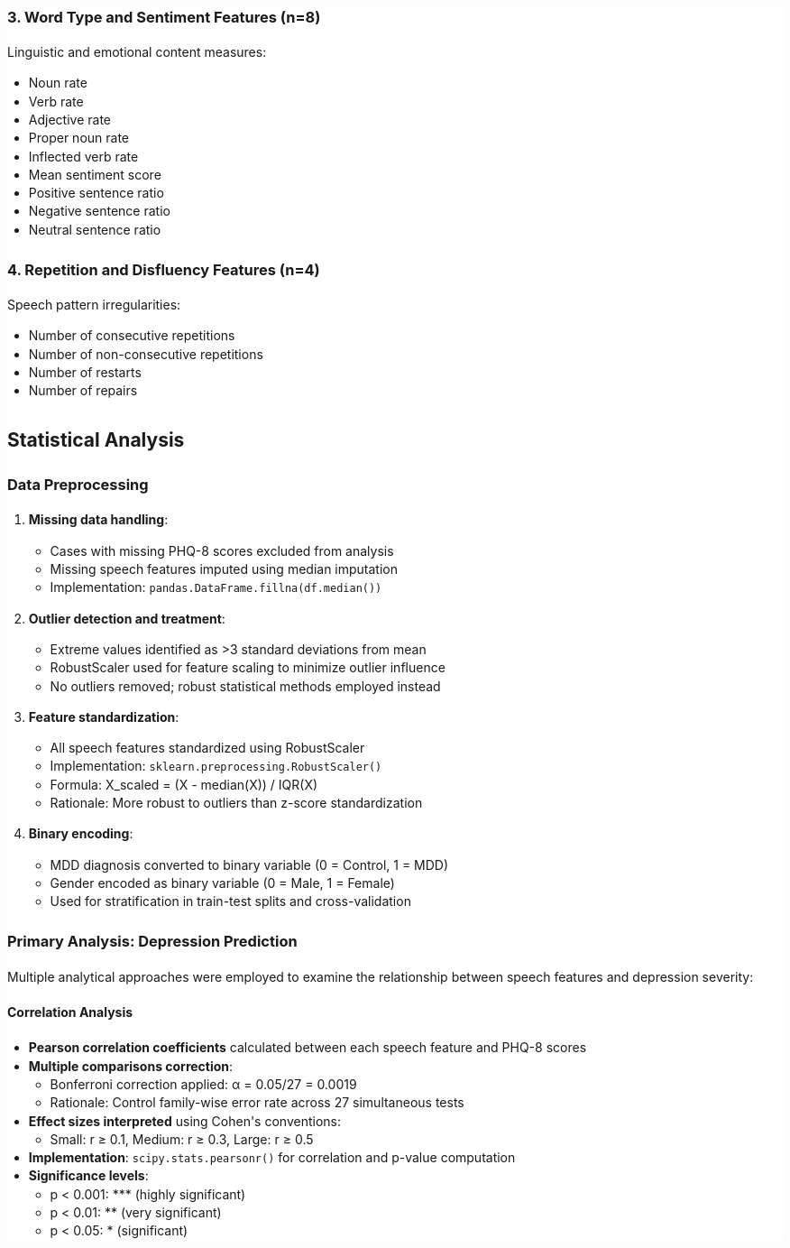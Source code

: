 ### 3. Word Type and Sentiment Features (n=8)
Linguistic and emotional content measures:
- Noun rate
- Verb rate
- Adjective rate
- Proper noun rate
- Inflected verb rate
- Mean sentiment score
- Positive sentence ratio
- Negative sentence ratio
- Neutral sentence ratio

### 4. Repetition and Disfluency Features (n=4)
Speech pattern irregularities:
- Number of consecutive repetitions
- Number of non-consecutive repetitions  
- Number of restarts
- Number of repairs

## Statistical Analysis

### Data Preprocessing
1. **Missing data handling**: 
   - Cases with missing PHQ-8 scores excluded from analysis
   - Missing speech features imputed using median imputation
   - Implementation: `pandas.DataFrame.fillna(df.median())`

2. **Outlier detection and treatment**: 
   - Extreme values identified as >3 standard deviations from mean
   - RobustScaler used for feature scaling to minimize outlier influence
   - No outliers removed; robust statistical methods employed instead

3. **Feature standardization**: 
   - All speech features standardized using RobustScaler
   - Implementation: `sklearn.preprocessing.RobustScaler()`
   - Formula: X_scaled = (X - median(X)) / IQR(X)
   - Rationale: More robust to outliers than z-score standardization

4. **Binary encoding**: 
   - MDD diagnosis converted to binary variable (0 = Control, 1 = MDD)
   - Gender encoded as binary variable (0 = Male, 1 = Female)
   - Used for stratification in train-test splits and cross-validation

### Primary Analysis: Depression Prediction
Multiple analytical approaches were employed to examine the relationship between speech features and depression severity:

#### Correlation Analysis
- **Pearson correlation coefficients** calculated between each speech feature and PHQ-8 scores
- **Multiple comparisons correction**: 
  - Bonferroni correction applied: α = 0.05/27 = 0.0019
  - Rationale: Control family-wise error rate across 27 simultaneous tests
- **Effect sizes interpreted** using Cohen's conventions:
  - Small: r ≥ 0.1, Medium: r ≥ 0.3, Large: r ≥ 0.5
- **Implementation**: `scipy.stats.pearsonr()` for correlation and p-value computation
- **Significance levels**: 
  - p < 0.001: *** (highly significant)
  - p < 0.01: ** (very significant)  
  - p < 0.05: * (significant)

